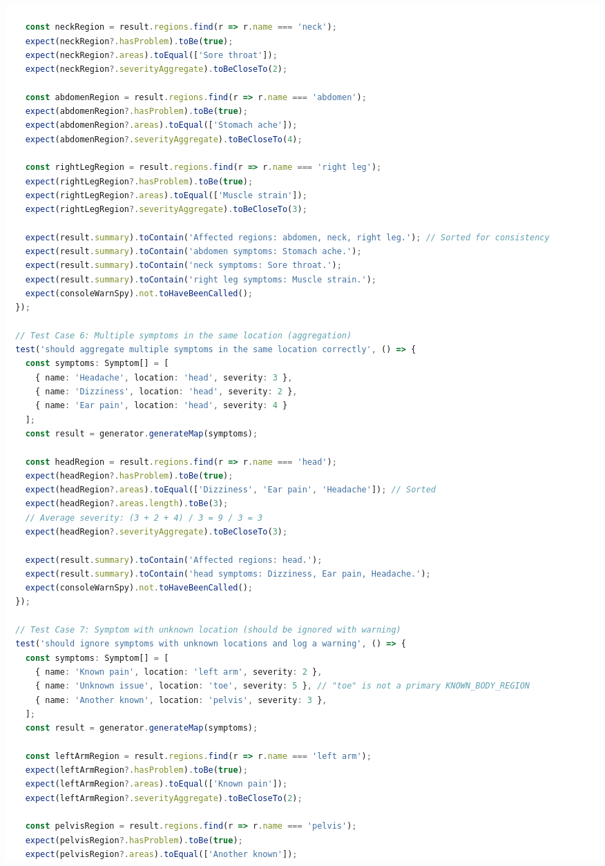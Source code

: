 ```typescript

    const neckRegion = result.regions.find(r => r.name === 'neck');
    expect(neckRegion?.hasProblem).toBe(true);
    expect(neckRegion?.areas).toEqual(['Sore throat']);
    expect(neckRegion?.severityAggregate).toBeCloseTo(2);

    const abdomenRegion = result.regions.find(r => r.name === 'abdomen');
    expect(abdomenRegion?.hasProblem).toBe(true);
    expect(abdomenRegion?.areas).toEqual(['Stomach ache']);
    expect(abdomenRegion?.severityAggregate).toBeCloseTo(4);

    const rightLegRegion = result.regions.find(r => r.name === 'right leg');
    expect(rightLegRegion?.hasProblem).toBe(true);
    expect(rightLegRegion?.areas).toEqual(['Muscle strain']);
    expect(rightLegRegion?.severityAggregate).toBeCloseTo(3);

    expect(result.summary).toContain('Affected regions: abdomen, neck, right leg.'); // Sorted for consistency
    expect(result.summary).toContain('abdomen symptoms: Stomach ache.');
    expect(result.summary).toContain('neck symptoms: Sore throat.');
    expect(result.summary).toContain('right leg symptoms: Muscle strain.');
    expect(consoleWarnSpy).not.toHaveBeenCalled();
  });

  // Test Case 6: Multiple symptoms in the same location (aggregation)
  test('should aggregate multiple symptoms in the same location correctly', () => {
    const symptoms: Symptom[] = [
      { name: 'Headache', location: 'head', severity: 3 },
      { name: 'Dizziness', location: 'head', severity: 2 },
      { name: 'Ear pain', location: 'head', severity: 4 }
    ];
    const result = generator.generateMap(symptoms);

    const headRegion = result.regions.find(r => r.name === 'head');
    expect(headRegion?.hasProblem).toBe(true);
    expect(headRegion?.areas).toEqual(['Dizziness', 'Ear pain', 'Headache']); // Sorted
    expect(headRegion?.areas.length).toBe(3);
    // Average severity: (3 + 2 + 4) / 3 = 9 / 3 = 3
    expect(headRegion?.severityAggregate).toBeCloseTo(3);

    expect(result.summary).toContain('Affected regions: head.');
    expect(result.summary).toContain('head symptoms: Dizziness, Ear pain, Headache.');
    expect(consoleWarnSpy).not.toHaveBeenCalled();
  });

  // Test Case 7: Symptom with unknown location (should be ignored with warning)
  test('should ignore symptoms with unknown locations and log a warning', () => {
    const symptoms: Symptom[] = [
      { name: 'Known pain', location: 'left arm', severity: 2 },
      { name: 'Unknown issue', location: 'toe', severity: 5 }, // "toe" is not a primary KNOWN_BODY_REGION
      { name: 'Another known', location: 'pelvis', severity: 3 },
    ];
    const result = generator.generateMap(symptoms);

    const leftArmRegion = result.regions.find(r => r.name === 'left arm');
    expect(leftArmRegion?.hasProblem).toBe(true);
    expect(leftArmRegion?.areas).toEqual(['Known pain']);
    expect(leftArmRegion?.severityAggregate).toBeCloseTo(2);

    const pelvisRegion = result.regions.find(r => r.name === 'pelvis');
    expect(pelvisRegion?.hasProblem).toBe(true);
    expect(pelvisRegion?.areas).toEqual(['Another known']);
```